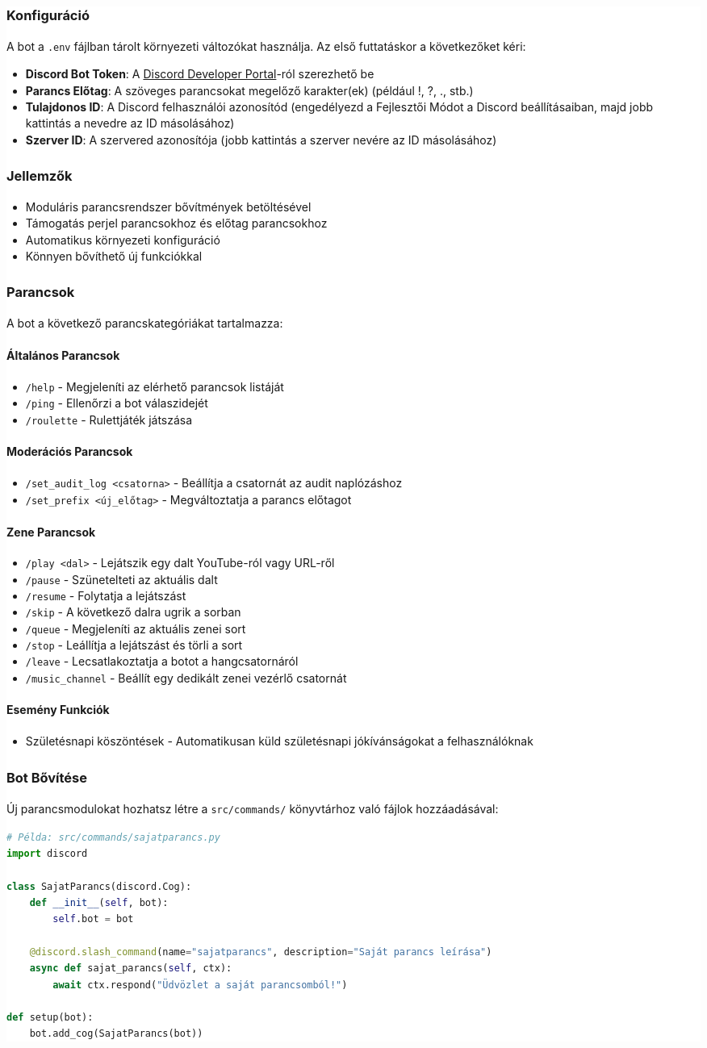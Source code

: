 ### Konfiguráció
A bot a `.env` fájlban tárolt környezeti változókat használja. Az első futtatáskor a következőket kéri:
- **Discord Bot Token**: A [Discord Developer Portal](https://discord.com/developers/applications)-ról szerezhető be
- **Parancs Előtag**: A szöveges parancsokat megelőző karakter(ek) (például !, ?, ., stb.)
- **Tulajdonos ID**: A Discord felhasználói azonosítód (engedélyezd a Fejlesztői Módot a Discord beállításaiban, majd jobb kattintás a nevedre az ID másolásához)
- **Szerver ID**: A szervered azonosítója (jobb kattintás a szerver nevére az ID másolásához)

### Jellemzők
- Moduláris parancsrendszer bővítmények betöltésével
- Támogatás perjel parancsokhoz és előtag parancsokhoz
- Automatikus környezeti konfiguráció
- Könnyen bővíthető új funkciókkal

### Parancsok
A bot a következő parancskategóriákat tartalmazza:

#### Általános Parancsok
- `/help` - Megjeleníti az elérhető parancsok listáját
- `/ping` - Ellenőrzi a bot válaszidejét
- `/roulette` - Rulettjáték játszása

#### Moderációs Parancsok
- `/set_audit_log <csatorna>` - Beállítja a csatornát az audit naplózáshoz
- `/set_prefix <új_előtag>` - Megváltoztatja a parancs előtagot

#### Zene Parancsok
- `/play <dal>` - Lejátszik egy dalt YouTube-ról vagy URL-ről
- `/pause` - Szünetelteti az aktuális dalt
- `/resume` - Folytatja a lejátszást
- `/skip` - A következő dalra ugrik a sorban
- `/queue` - Megjeleníti az aktuális zenei sort
- `/stop` - Leállítja a lejátszást és törli a sort
- `/leave` - Lecsatlakoztatja a botot a hangcsatornáról
- `/music_channel` - Beállít egy dedikált zenei vezérlő csatornát

#### Esemény Funkciók
- Születésnapi köszöntések - Automatikusan küld születésnapi jókívánságokat a felhasználóknak

### Bot Bővítése
Új parancsmodulokat hozhatsz létre a `src/commands/` könyvtárhoz való fájlok hozzáadásával:

```python
# Példa: src/commands/sajatparancs.py
import discord

class SajatParancs(discord.Cog):
    def __init__(self, bot):
        self.bot = bot

    @discord.slash_command(name="sajatparancs", description="Saját parancs leírása")
    async def sajat_parancs(self, ctx):
        await ctx.respond("Üdvözlet a saját parancsomból!")

def setup(bot):
    bot.add_cog(SajatParancs(bot))
```
